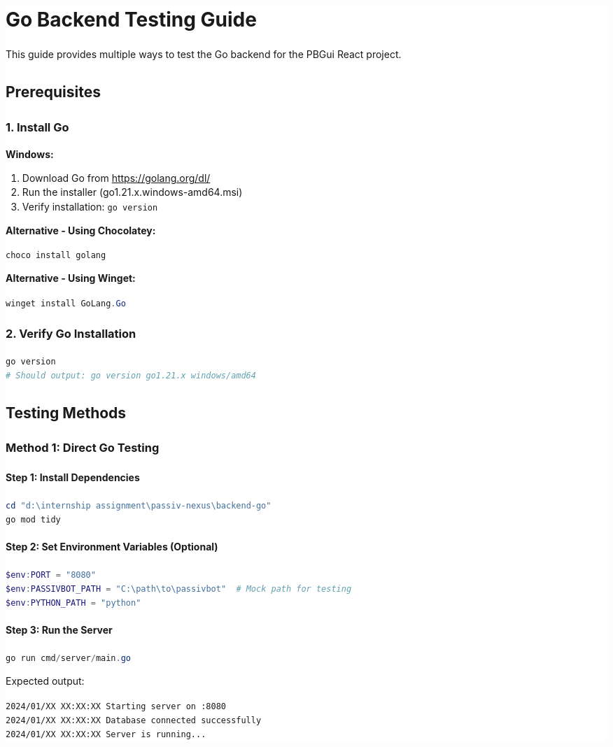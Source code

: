 # Go Backend Testing Guide

This guide provides multiple ways to test the Go backend for the PBGui React project.

## Prerequisites

### 1. Install Go

**Windows:**
1. Download Go from https://golang.org/dl/
2. Run the installer (go1.21.x.windows-amd64.msi)
3. Verify installation: `go version`

**Alternative - Using Chocolatey:**
```powershell
choco install golang
```

**Alternative - Using Winget:**
```powershell
winget install GoLang.Go
```

### 2. Verify Go Installation

```powershell
go version
# Should output: go version go1.21.x windows/amd64
```

## Testing Methods

### Method 1: Direct Go Testing

#### Step 1: Install Dependencies
```powershell
cd "d:\internship assignment\passiv-nexus\backend-go"
go mod tidy
```

#### Step 2: Set Environment Variables (Optional)
```powershell
$env:PORT = "8080"
$env:PASSIVBOT_PATH = "C:\path\to\passivbot"  # Mock path for testing
$env:PYTHON_PATH = "python"
```

#### Step 3: Run the Server
```powershell
go run cmd/server/main.go
```

Expected output:
```
2024/01/XX XX:XX:XX Starting server on :8080
2024/01/XX XX:XX:XX Database connected successfully
2024/01/XX XX:XX:XX Server is running...
```
